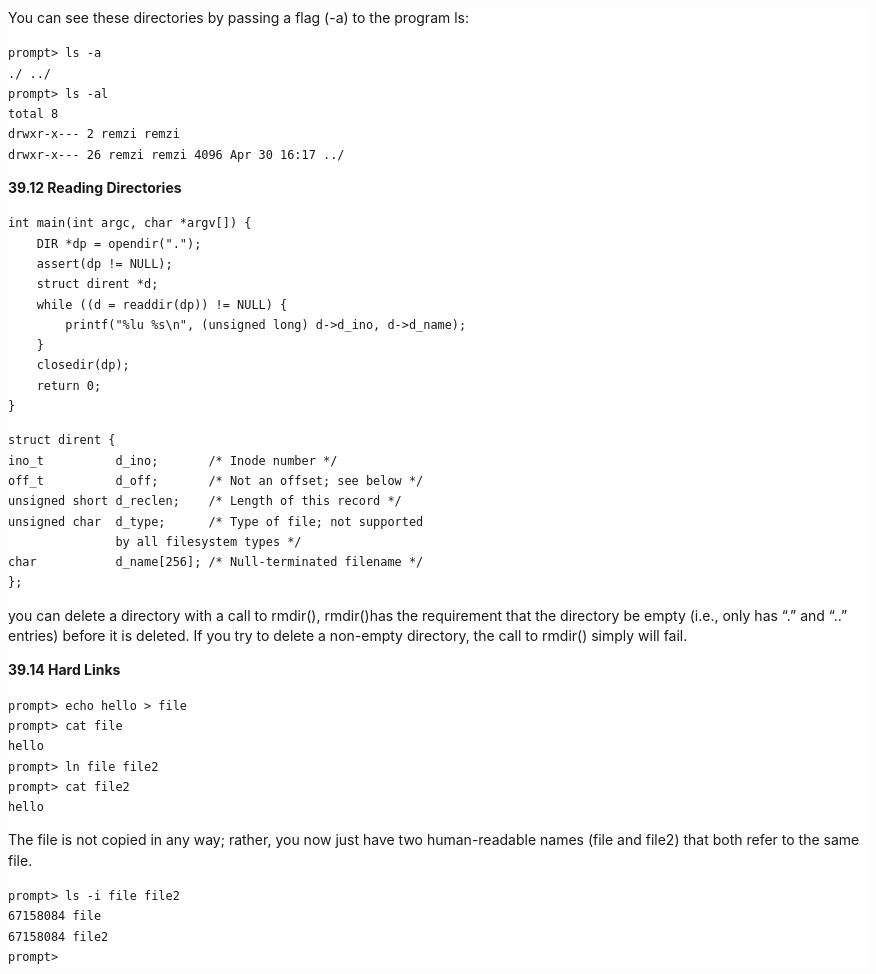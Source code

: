 You can see these directories by passing a flag \(-a\) to the program ls:

```text
prompt> ls -a
./ ../
prompt> ls -al
total 8
drwxr-x--- 2 remzi remzi
drwxr-x--- 26 remzi remzi 4096 Apr 30 16:17 ../

```

**39.12 Reading Directories**

```text
int main(int argc, char *argv[]) {
    DIR *dp = opendir(".");
    assert(dp != NULL);
    struct dirent *d;
    while ((d = readdir(dp)) != NULL) {
        printf("%lu %s\n", (unsigned long) d->d_ino, d->d_name);
    }
    closedir(dp);
    return 0;
}
```

```text
struct dirent {
ino_t          d_ino;       /* Inode number */
off_t          d_off;       /* Not an offset; see below */
unsigned short d_reclen;    /* Length of this record */
unsigned char  d_type;      /* Type of file; not supported
               by all filesystem types */
char           d_name[256]; /* Null-terminated filename */
};
```

you can delete a directory with a call to rmdir\(\), rmdir\(\)has the requirement that the directory be empty \(i.e., only has “.” and “..” entries\) before it is deleted. If you try to delete a non-empty directory, the call to rmdir\(\) simply will fail.

**39.14  Hard Links**

```text
prompt> echo hello > file
prompt> cat file
hello
prompt> ln file file2
prompt> cat file2
hello
```

The file is not copied in any way; rather, you now just have two human-readable names \(file and file2\) that both refer to the same file.

```text
prompt> ls -i file file2
67158084 file
67158084 file2
prompt>
```
